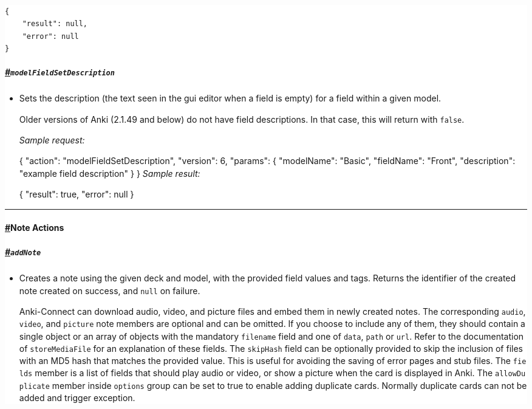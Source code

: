     {
        "result": null,
        "error": null
    }


##### [#](https://git.sr.ht/~foosoft/anki-connect#codemodelfieldsetdescriptioncode)`modelFieldSetDescription`

*   Sets the description (the text seen in the gui editor when a field is empty) for a field within a given model.

    Older versions of Anki (2.1.49 and below) do not have field descriptions. In that case, this will return with `false`.

    _Sample request:_

    {
        "action": "modelFieldSetDescription",
        "version": 6,
        "params": {
            "modelName": "Basic",
            "fieldName": "Front",
            "description": "example field description"
        }
    }
    _Sample result:_

    {
        "result": true,
        "error": null
    }


* * *

#### [#](https://git.sr.ht/~foosoft/anki-connect#note-actions)Note Actions

##### [#](https://git.sr.ht/~foosoft/anki-connect#codeaddnotecode)`addNote`

*   Creates a note using the given deck and model, with the provided field values and tags. Returns the identifier of the created note created on success, and `null` on failure.

    Anki-Connect can download audio, video, and picture files and embed them in newly created notes. The corresponding `audio`, `video`, and `picture` note members are optional and can be omitted. If you choose to include any of them, they should contain a single object or an array of objects with the mandatory `filename` field and one of `data`, `path` or `url`. Refer to the documentation of `storeMediaFile` for an explanation of these fields. The `skipHash` field can be optionally provided to skip the inclusion of files with an MD5 hash that matches the provided value. This is useful for avoiding the saving of error pages and stub files. The `fields` member is a list of fields that should play audio or video, or show a picture when the card is displayed in Anki. The `allowDuplicate` member inside `options` group can be set to true to enable adding duplicate cards. Normally duplicate cards can not be added and trigger exception.
